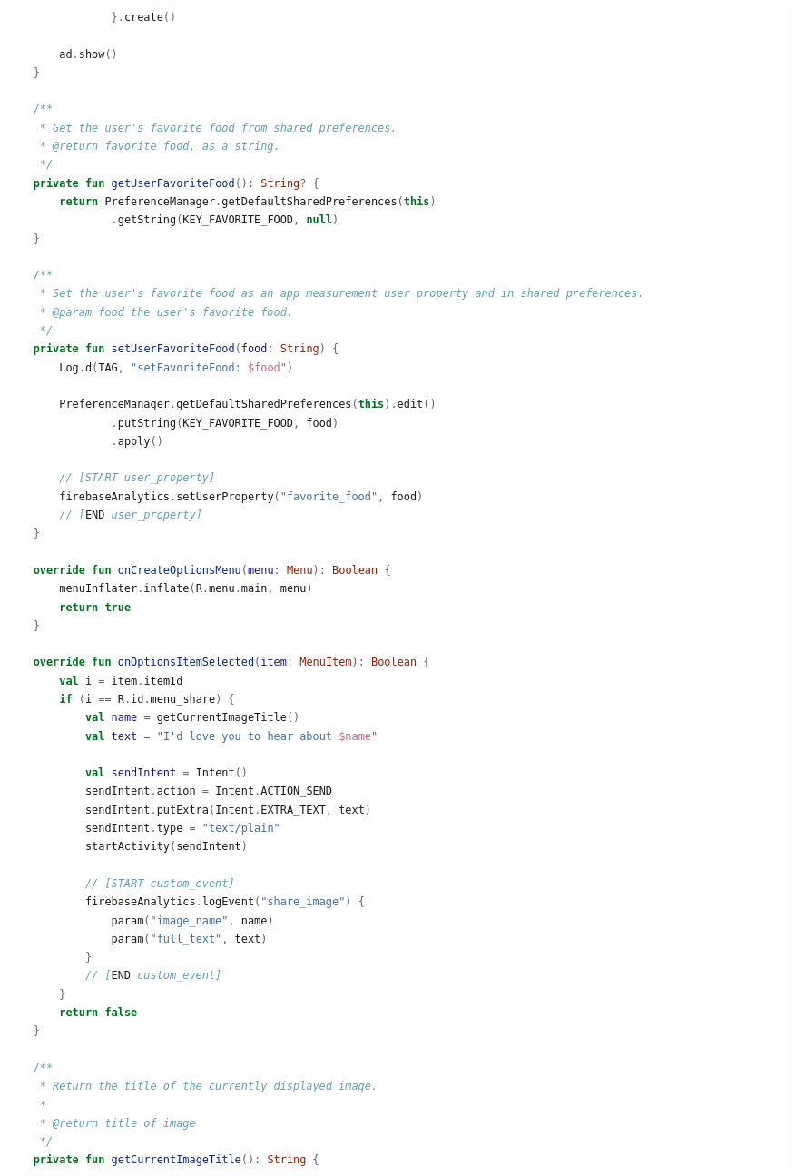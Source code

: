 ```kotlin
                }.create()

        ad.show()
    }

    /**
     * Get the user's favorite food from shared preferences.
     * @return favorite food, as a string.
     */
    private fun getUserFavoriteFood(): String? {
        return PreferenceManager.getDefaultSharedPreferences(this)
                .getString(KEY_FAVORITE_FOOD, null)
    }

    /**
     * Set the user's favorite food as an app measurement user property and in shared preferences.
     * @param food the user's favorite food.
     */
    private fun setUserFavoriteFood(food: String) {
        Log.d(TAG, "setFavoriteFood: $food")

        PreferenceManager.getDefaultSharedPreferences(this).edit()
                .putString(KEY_FAVORITE_FOOD, food)
                .apply()

        // [START user_property]
        firebaseAnalytics.setUserProperty("favorite_food", food)
        // [END user_property]
    }

    override fun onCreateOptionsMenu(menu: Menu): Boolean {
        menuInflater.inflate(R.menu.main, menu)
        return true
    }

    override fun onOptionsItemSelected(item: MenuItem): Boolean {
        val i = item.itemId
        if (i == R.id.menu_share) {
            val name = getCurrentImageTitle()
            val text = "I'd love you to hear about $name"

            val sendIntent = Intent()
            sendIntent.action = Intent.ACTION_SEND
            sendIntent.putExtra(Intent.EXTRA_TEXT, text)
            sendIntent.type = "text/plain"
            startActivity(sendIntent)

            // [START custom_event]
            firebaseAnalytics.logEvent("share_image") {
                param("image_name", name)
                param("full_text", text)
            }
            // [END custom_event]
        }
        return false
    }

    /**
     * Return the title of the currently displayed image.
     *
     * @return title of image
     */
    private fun getCurrentImageTitle(): String {
```